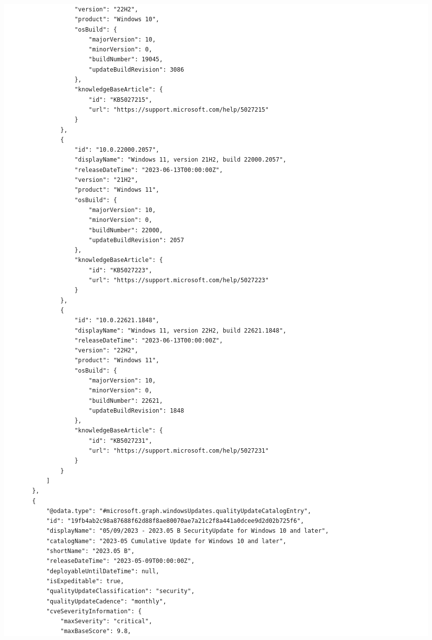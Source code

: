 ```http
                    "version": "22H2",
                    "product": "Windows 10",
                    "osBuild": {
                        "majorVersion": 10,
                        "minorVersion": 0,
                        "buildNumber": 19045,
                        "updateBuildRevision": 3086
                    },
                    "knowledgeBaseArticle": {
                        "id": "KB5027215",
                        "url": "https://support.microsoft.com/help/5027215"
                    }
                },
                {
                    "id": "10.0.22000.2057",
                    "displayName": "Windows 11, version 21H2, build 22000.2057",
                    "releaseDateTime": "2023-06-13T00:00:00Z",
                    "version": "21H2",
                    "product": "Windows 11",
                    "osBuild": {
                        "majorVersion": 10,
                        "minorVersion": 0,
                        "buildNumber": 22000,
                        "updateBuildRevision": 2057
                    },
                    "knowledgeBaseArticle": {
                        "id": "KB5027223",
                        "url": "https://support.microsoft.com/help/5027223"
                    }
                },
                {
                    "id": "10.0.22621.1848",
                    "displayName": "Windows 11, version 22H2, build 22621.1848",
                    "releaseDateTime": "2023-06-13T00:00:00Z",
                    "version": "22H2",
                    "product": "Windows 11",
                    "osBuild": {
                        "majorVersion": 10,
                        "minorVersion": 0,
                        "buildNumber": 22621,
                        "updateBuildRevision": 1848
                    },
                    "knowledgeBaseArticle": {
                        "id": "KB5027231",
                        "url": "https://support.microsoft.com/help/5027231"
                    }
                }
            ]
        },
        {
            "@odata.type": "#microsoft.graph.windowsUpdates.qualityUpdateCatalogEntry",
            "id": "19fb4ab2c98a87688f62d88f8ae80070ae7a21c2f8a441a0dcee9d2d02b725f6",
            "displayName": "05/09/2023 - 2023.05 B SecurityUpdate for Windows 10 and later",
            "catalogName": "2023-05 Cumulative Update for Windows 10 and later",
            "shortName": "2023.05 B",
            "releaseDateTime": "2023-05-09T00:00:00Z",
            "deployableUntilDateTime": null,
            "isExpeditable": true,
            "qualityUpdateClassification": "security",
            "qualityUpdateCadence": "monthly",
            "cveSeverityInformation": {
                "maxSeverity": "critical",
                "maxBaseScore": 9.8,
```